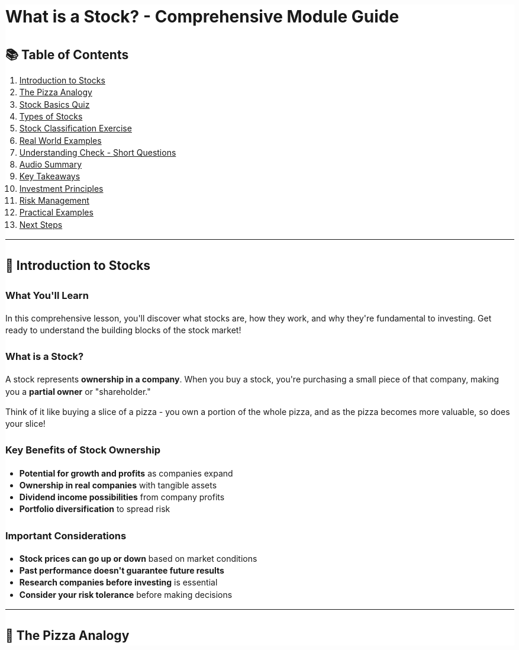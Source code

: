 # What is a Stock? - Comprehensive Module Guide

## 📚 **Table of Contents**
1. [Introduction to Stocks](#introduction-to-stocks)
2. [The Pizza Analogy](#the-pizza-analogy)
3. [Stock Basics Quiz](#stock-basics-quiz)
4. [Types of Stocks](#types-of-stocks)
5. [Stock Classification Exercise](#stock-classification-exercise)
6. [Real World Examples](#real-world-examples)
7. [Understanding Check - Short Questions](#understanding-check---short-questions)
8. [Audio Summary](#audio-summary)
9. [Key Takeaways](#key-takeaways)
10. [Investment Principles](#investment-principles)
11. [Risk Management](#risk-management)
12. [Practical Examples](#practical-examples)
13. [Next Steps](#next-steps)

---

## 🎯 **Introduction to Stocks**

### **What You'll Learn**
In this comprehensive lesson, you'll discover what stocks are, how they work, and why they're fundamental to investing. Get ready to understand the building blocks of the stock market!

### **What is a Stock?**
A stock represents **ownership in a company**. When you buy a stock, you're purchasing a small piece of that company, making you a **partial owner** or "shareholder."

Think of it like buying a slice of a pizza - you own a portion of the whole pizza, and as the pizza becomes more valuable, so does your slice!

### **Key Benefits of Stock Ownership**
- **Potential for growth and profits** as companies expand
- **Ownership in real companies** with tangible assets
- **Dividend income possibilities** from company profits
- **Portfolio diversification** to spread risk

### **Important Considerations**
- **Stock prices can go up or down** based on market conditions
- **Past performance doesn't guarantee future results**
- **Research companies before investing** is essential
- **Consider your risk tolerance** before making decisions

---

## 🍕 **The Pizza Analogy**
